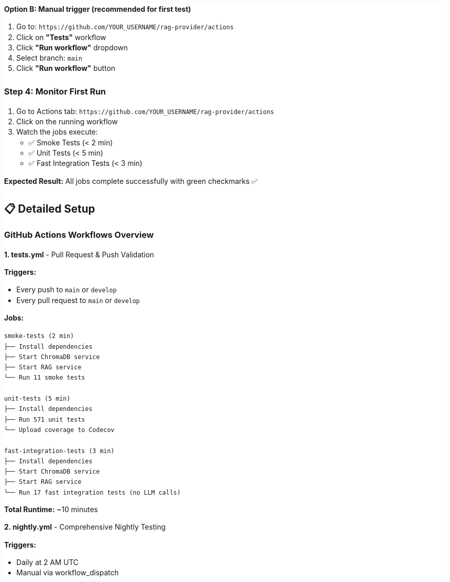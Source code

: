 **Option B: Manual trigger (recommended for first test)**
1. Go to: `https://github.com/YOUR_USERNAME/rag-provider/actions`
2. Click on **"Tests"** workflow
3. Click **"Run workflow"** dropdown
4. Select branch: `main`
5. Click **"Run workflow"** button

### Step 4: Monitor First Run

1. Go to Actions tab: `https://github.com/YOUR_USERNAME/rag-provider/actions`
2. Click on the running workflow
3. Watch the jobs execute:
   - ✅ Smoke Tests (< 2 min)
   - ✅ Unit Tests (< 5 min)
   - ✅ Fast Integration Tests (< 3 min)

**Expected Result:** All jobs complete successfully with green checkmarks ✅

## 📋 Detailed Setup

### GitHub Actions Workflows Overview

**1. tests.yml** - Pull Request & Push Validation

**Triggers:**
- Every push to `main` or `develop`
- Every pull request to `main` or `develop`

**Jobs:**
```
smoke-tests (2 min)
├── Install dependencies
├── Start ChromaDB service
├── Start RAG service
└── Run 11 smoke tests

unit-tests (5 min)
├── Install dependencies
├── Run 571 unit tests
└── Upload coverage to Codecov

fast-integration-tests (3 min)
├── Install dependencies
├── Start ChromaDB service
├── Start RAG service
└── Run 17 fast integration tests (no LLM calls)
```

**Total Runtime:** ~10 minutes

**2. nightly.yml** - Comprehensive Nightly Testing

**Triggers:**
- Daily at 2 AM UTC
- Manual via workflow_dispatch
